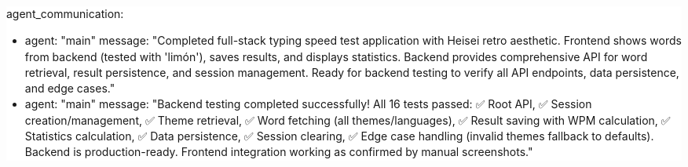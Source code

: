 agent_communication:
  - agent: "main"
    message: "Completed full-stack typing speed test application with Heisei retro aesthetic. Frontend shows words from backend (tested with 'limón'), saves results, and displays statistics. Backend provides comprehensive API for word retrieval, result persistence, and session management. Ready for backend testing to verify all API endpoints, data persistence, and edge cases."
  - agent: "main"
    message: "Backend testing completed successfully! All 16 tests passed: ✅ Root API, ✅ Session creation/management, ✅ Theme retrieval, ✅ Word fetching (all themes/languages), ✅ Result saving with WPM calculation, ✅ Statistics calculation, ✅ Data persistence, ✅ Session clearing, ✅ Edge case handling (invalid themes fallback to defaults). Backend is production-ready. Frontend integration working as confirmed by manual screenshots."